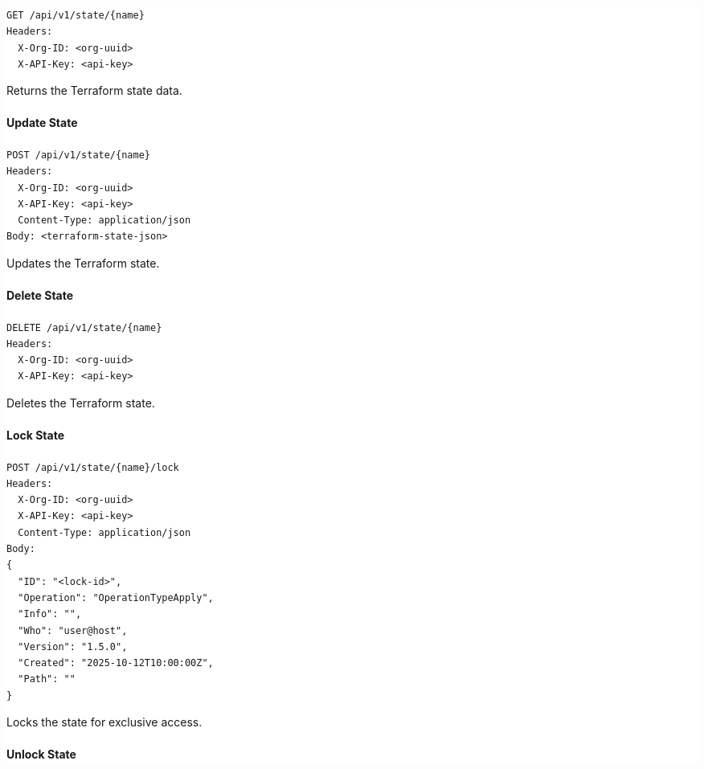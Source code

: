 ```
GET /api/v1/state/{name}
Headers:
  X-Org-ID: <org-uuid>
  X-API-Key: <api-key>
```

Returns the Terraform state data.

#### Update State

```
POST /api/v1/state/{name}
Headers:
  X-Org-ID: <org-uuid>
  X-API-Key: <api-key>
  Content-Type: application/json
Body: <terraform-state-json>
```

Updates the Terraform state.

#### Delete State

```
DELETE /api/v1/state/{name}
Headers:
  X-Org-ID: <org-uuid>
  X-API-Key: <api-key>
```

Deletes the Terraform state.

#### Lock State

```
POST /api/v1/state/{name}/lock
Headers:
  X-Org-ID: <org-uuid>
  X-API-Key: <api-key>
  Content-Type: application/json
Body:
{
  "ID": "<lock-id>",
  "Operation": "OperationTypeApply",
  "Info": "",
  "Who": "user@host",
  "Version": "1.5.0",
  "Created": "2025-10-12T10:00:00Z",
  "Path": ""
}
```

Locks the state for exclusive access.

#### Unlock State
